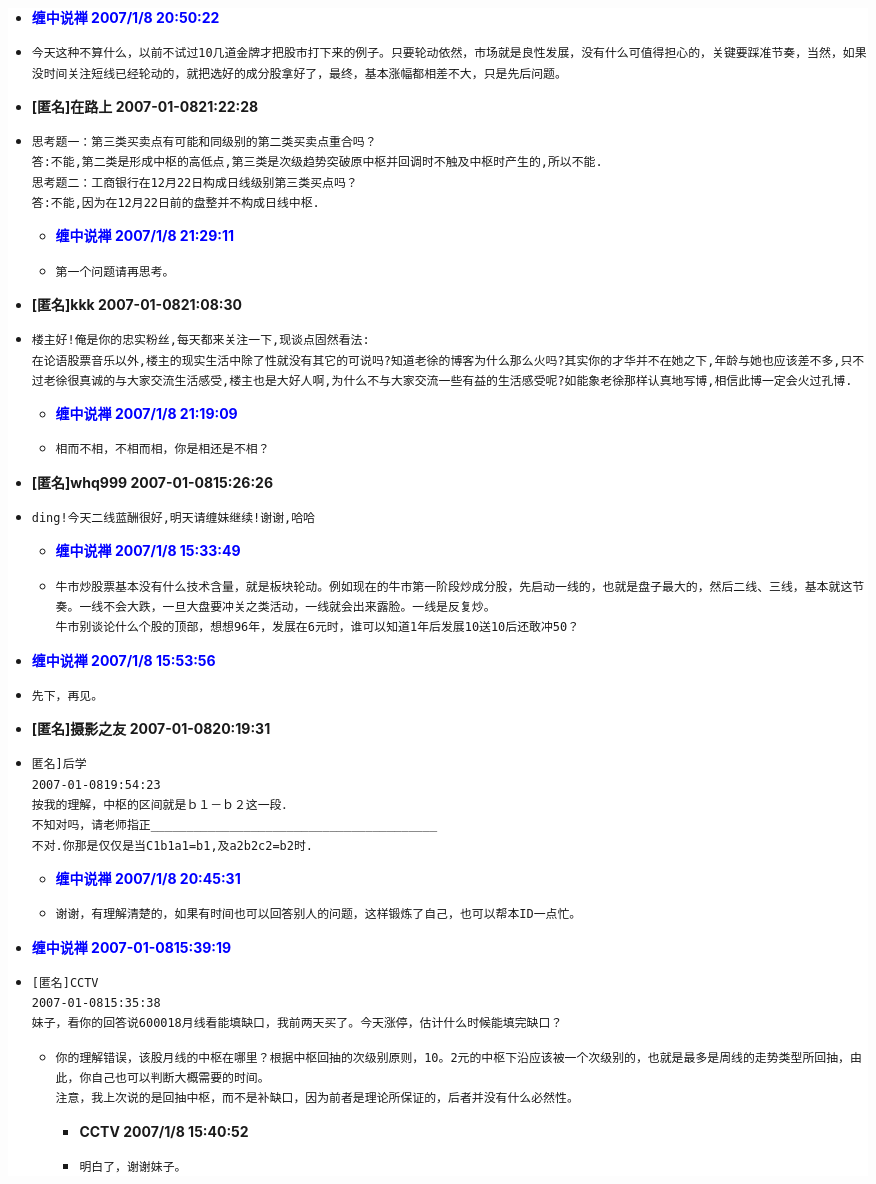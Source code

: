    - **<font color='blue'>缠中说禅 2007/1/8 20:50:22</font>**
   - ```
     今天这种不算什么，以前不试过10几道金牌才把股市打下来的例子。只要轮动依然，市场就是良性发展，没有什么可值得担心的，关键要踩准节奏，当然，如果没时间关注短线已经轮动的，就把选好的成分股拿好了，最终，基本涨幅都相差不大，只是先后问题。
     ```
- **[匿名]在路上 2007-01-0821:22:28**
- ```
  思考题一：第三类买卖点有可能和同级别的第二类买卖点重合吗？
  答:不能,第二类是形成中枢的高低点,第三类是次级趋势突破原中枢并回调时不触及中枢时产生的,所以不能.
  思考题二：工商银行在12月22日构成日线级别第三类买点吗？
  答:不能,因为在12月22日前的盘整并不构成日线中枢.
  ```
   - **<font color='blue'>缠中说禅 2007/1/8 21:29:11</font>**
   - ```
     第一个问题请再思考。
     ```
- **[匿名]kkk 2007-01-0821:08:30**
- ```
  楼主好!俺是你的忠实粉丝,每天都来关注一下,现谈点固然看法:
  在论语股票音乐以外,楼主的现实生活中除了性就没有其它的可说吗?知道老徐的博客为什么那么火吗?其实你的才华并不在她之下,年龄与她也应该差不多,只不过老徐很真诚的与大家交流生活感受,楼主也是大好人啊,为什么不与大家交流一些有益的生活感受呢?如能象老徐那样认真地写博,相信此博一定会火过孔博.
  ```
   - **<font color='blue'>缠中说禅 2007/1/8 21:19:09</font>**
   - ```
     相而不相，不相而相，你是相还是不相？
     ```
- **[匿名]whq999 2007-01-0815:26:26**
- ```
  ding!今天二线蓝酬很好,明天请缠妹继续!谢谢,哈哈
  ```
   - **<font color='blue'>缠中说禅 2007/1/8 15:33:49</font>**
   - ```
     牛市炒股票基本没有什么技术含量，就是板块轮动。例如现在的牛市第一阶段炒成分股，先启动一线的，也就是盘子最大的，然后二线、三线，基本就这节奏。一线不会大跌，一旦大盘要冲关之类活动，一线就会出来露脸。一线是反复炒。
     牛市别谈论什么个股的顶部，想想96年，发展在6元时，谁可以知道1年后发展10送10后还敢冲50？
     ```
- **<font color='blue'>缠中说禅 2007/1/8 15:53:56</font>**
- ```
  先下，再见。
  ```
- **[匿名]摄影之友 2007-01-0820:19:31**
- ```
  匿名]后学
  2007-01-0819:54:23
  按我的理解，中枢的区间就是ｂ１－ｂ２这一段．
  不知对吗，请老师指正________________________________________
  不对.你那是仅仅是当C1b1a1=b1,及a2b2c2=b2时.
  ```
   - **<font color='blue'>缠中说禅 2007/1/8 20:45:31</font>**
   - ```
     谢谢，有理解清楚的，如果有时间也可以回答别人的问题，这样锻炼了自己，也可以帮本ID一点忙。
     ```
- **<font color='blue'>缠中说禅 2007-01-0815:39:19</font>**
- ```
  [匿名]CCTV
  2007-01-0815:35:38
  妹子，看你的回答说600018月线看能填缺口，我前两天买了。今天涨停，估计什么时候能填完缺口？
  ```
   - ```
     你的理解错误，该股月线的中枢在哪里？根据中枢回抽的次级别原则，10。2元的中枢下沿应该被一个次级别的，也就是最多是周线的走势类型所回抽，由此，你自己也可以判断大概需要的时间。
     注意，我上次说的是回抽中枢，而不是补缺口，因为前者是理论所保证的，后者并没有什么必然性。
     ```
      - **CCTV 2007/1/8 15:40:52**
      - ```
        明白了，谢谢妹子。